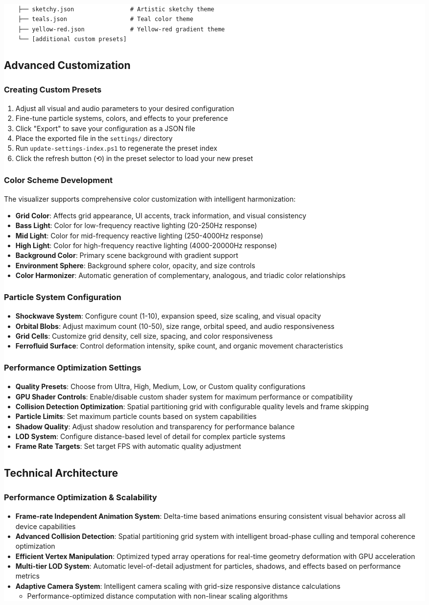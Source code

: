 ```
    ├── sketchy.json                # Artistic sketchy theme
    ├── teals.json                  # Teal color theme
    ├── yellow-red.json             # Yellow-red gradient theme
    └── [additional custom presets]
```

## **Advanced Customization**

### **Creating Custom Presets**
1. Adjust all visual and audio parameters to your desired configuration
2. Fine-tune particle systems, colors, and effects to your preference
3. Click "Export" to save your configuration as a JSON file
4. Place the exported file in the `settings/` directory
5. Run `update-settings-index.ps1` to regenerate the preset index
6. Click the refresh button (⟲) in the preset selector to load your new preset

### **Color Scheme Development**
The visualizer supports comprehensive color customization with intelligent harmonization:
- **Grid Color**: Affects grid appearance, UI accents, track information, and visual consistency
- **Bass Light**: Color for low-frequency reactive lighting (20-250Hz response)
- **Mid Light**: Color for mid-frequency reactive lighting (250-4000Hz response)  
- **High Light**: Color for high-frequency reactive lighting (4000-20000Hz response)
- **Background Color**: Primary scene background with gradient support
- **Environment Sphere**: Background sphere color, opacity, and size controls
- **Color Harmonizer**: Automatic generation of complementary, analogous, and triadic color relationships

### **Particle System Configuration**
- **Shockwave System**: Configure count (1-10), expansion speed, size scaling, and visual opacity
- **Orbital Blobs**: Adjust maximum count (10-50), size range, orbital speed, and audio responsiveness
- **Grid Cells**: Customize grid density, cell size, spacing, and color responsiveness
- **Ferrofluid Surface**: Control deformation intensity, spike count, and organic movement characteristics

### **Performance Optimization Settings**
- **Quality Presets**: Choose from Ultra, High, Medium, Low, or Custom quality configurations
- **GPU Shader Controls**: Enable/disable custom shader system for maximum performance or compatibility
- **Collision Detection Optimization**: Spatial partitioning grid with configurable quality levels and frame skipping
- **Particle Limits**: Set maximum particle counts based on system capabilities
- **Shadow Quality**: Adjust shadow resolution and transparency for performance balance
- **LOD System**: Configure distance-based level of detail for complex particle systems
- **Frame Rate Targets**: Set target FPS with automatic quality adjustment

## **Technical Architecture**

### **Performance Optimization & Scalability**
- **Frame-rate Independent Animation System**: Delta-time based animations ensuring consistent visual behavior across all device capabilities
- **Advanced Collision Detection**: Spatial partitioning grid system with intelligent broad-phase culling and temporal coherence optimization
- **Efficient Vertex Manipulation**: Optimized typed array operations for real-time geometry deformation with GPU acceleration
- **Multi-tier LOD System**: Automatic level-of-detail adjustment for particles, shadows, and effects based on performance metrics
- **Adaptive Camera System**: Intelligent camera scaling with grid-size responsive distance calculations
  - Performance-optimized distance computation with non-linear scaling algorithms